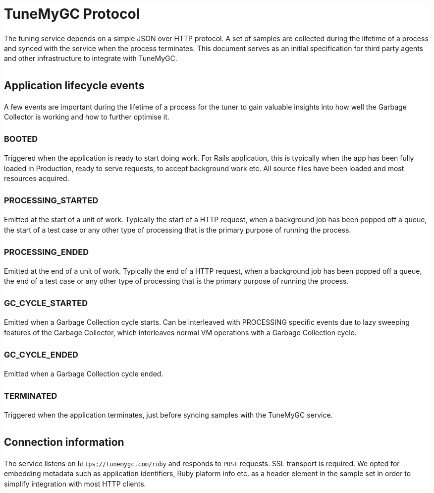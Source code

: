 # TuneMyGC Protocol

The tuning service depends on a simple JSON over HTTP protocol. A set of samples are collected during the lifetime of a process and synced with the service when the process terminates. This document serves as an initial specification for third party agents and other infrastructure to integrate with TuneMyGC.

## Application lifecycle events

A few events are important during the lifetime of a process for the tuner to gain valuable insights into how well the Garbage Collector is working and how to further optimise it.

### BOOTED

Triggered when the application is ready to start doing work. For Rails application, this is typically when the app has been fully loaded in Production, ready to serve requests, to accept background work etc. All source files have been loaded and most resources acquired.

### PROCESSING_STARTED

Emitted at the start of a unit of work. Typically the start of a HTTP request, when a background job has been popped off a queue, the start of a test case or any other type of processing that is the primary purpose of running the process.

### PROCESSING_ENDED

Emitted at the end of a unit of work. Typically the end of a HTTP request, when a background job has been popped off a queue, the end of a test case or any other type of processing that is the primary purpose of running the process.

### GC_CYCLE_STARTED

Emitted when a Garbage Collection cycle starts. Can be interleaved with PROCESSING specific events due to lazy sweeping features of the Garbage Collector, which interleaves normal VM operations with a Garbage Collection cycle.

### GC_CYCLE_ENDED

Emitted when a Garbage Collection cycle ended.

### TERMINATED

Triggered when the application terminates, just before syncing samples with the TuneMyGC service.

## Connection information

The service listens on <code>https://tunemygc.com/ruby</code> and responds to <code>POST</code> requests. SSL transport is required. We opted for embedding metadata such as application identifiers, Ruby plaform info etc. as a header element in the sample set in order to simplify integration with most HTTP clients.
